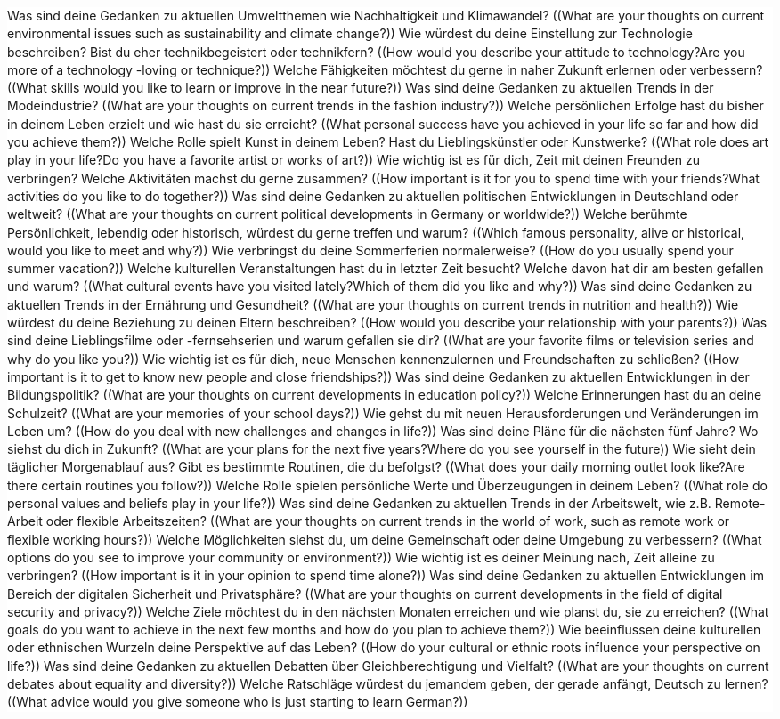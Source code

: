 Was sind deine Gedanken zu aktuellen Umweltthemen wie Nachhaltigkeit und Klimawandel? ((What are your thoughts on current environmental issues such as sustainability and climate change?))
Wie würdest du deine Einstellung zur Technologie beschreiben? Bist du eher technikbegeistert oder technikfern? ((How would you describe your attitude to technology?Are you more of a technology -loving or technique?))
Welche Fähigkeiten möchtest du gerne in naher Zukunft erlernen oder verbessern? ((What skills would you like to learn or improve in the near future?))
Was sind deine Gedanken zu aktuellen Trends in der Modeindustrie? ((What are your thoughts on current trends in the fashion industry?))
Welche persönlichen Erfolge hast du bisher in deinem Leben erzielt und wie hast du sie erreicht? ((What personal success have you achieved in your life so far and how did you achieve them?))
Welche Rolle spielt Kunst in deinem Leben? Hast du Lieblingskünstler oder Kunstwerke? ((What role does art play in your life?Do you have a favorite artist or works of art?))
Wie wichtig ist es für dich, Zeit mit deinen Freunden zu verbringen? Welche Aktivitäten machst du gerne zusammen? ((How important is it for you to spend time with your friends?What activities do you like to do together?))
Was sind deine Gedanken zu aktuellen politischen Entwicklungen in Deutschland oder weltweit? ((What are your thoughts on current political developments in Germany or worldwide?))
Welche berühmte Persönlichkeit, lebendig oder historisch, würdest du gerne treffen und warum? ((Which famous personality, alive or historical, would you like to meet and why?))
Wie verbringst du deine Sommerferien normalerweise? ((How do you usually spend your summer vacation?))
Welche kulturellen Veranstaltungen hast du in letzter Zeit besucht? Welche davon hat dir am besten gefallen und warum? ((What cultural events have you visited lately?Which of them did you like and why?))
Was sind deine Gedanken zu aktuellen Trends in der Ernährung und Gesundheit? ((What are your thoughts on current trends in nutrition and health?))
Wie würdest du deine Beziehung zu deinen Eltern beschreiben? ((How would you describe your relationship with your parents?))
Was sind deine Lieblingsfilme oder -fernsehserien und warum gefallen sie dir? ((What are your favorite films or television series and why do you like you?))
Wie wichtig ist es für dich, neue Menschen kennenzulernen und Freundschaften zu schließen? ((How important is it to get to know new people and close friendships?))
Was sind deine Gedanken zu aktuellen Entwicklungen in der Bildungspolitik? ((What are your thoughts on current developments in education policy?))
Welche Erinnerungen hast du an deine Schulzeit? ((What are your memories of your school days?))
Wie gehst du mit neuen Herausforderungen und Veränderungen im Leben um? ((How do you deal with new challenges and changes in life?))
Was sind deine Pläne für die nächsten fünf Jahre? Wo siehst du dich in Zukunft? ((What are your plans for the next five years?Where do you see yourself in the future))
Wie sieht dein täglicher Morgenablauf aus? Gibt es bestimmte Routinen, die du befolgst? ((What does your daily morning outlet look like?Are there certain routines you follow?))
Welche Rolle spielen persönliche Werte und Überzeugungen in deinem Leben? ((What role do personal values and beliefs play in your life?))
Was sind deine Gedanken zu aktuellen Trends in der Arbeitswelt, wie z.B. Remote-Arbeit oder flexible Arbeitszeiten? ((What are your thoughts on current trends in the world of work, such as remote work or flexible working hours?))
Welche Möglichkeiten siehst du, um deine Gemeinschaft oder deine Umgebung zu verbessern? ((What options do you see to improve your community or environment?))
Wie wichtig ist es deiner Meinung nach, Zeit alleine zu verbringen? ((How important is it in your opinion to spend time alone?))
Was sind deine Gedanken zu aktuellen Entwicklungen im Bereich der digitalen Sicherheit und Privatsphäre? ((What are your thoughts on current developments in the field of digital security and privacy?))
Welche Ziele möchtest du in den nächsten Monaten erreichen und wie planst du, sie zu erreichen? ((What goals do you want to achieve in the next few months and how do you plan to achieve them?))
Wie beeinflussen deine kulturellen oder ethnischen Wurzeln deine Perspektive auf das Leben? ((How do your cultural or ethnic roots influence your perspective on life?))
Was sind deine Gedanken zu aktuellen Debatten über Gleichberechtigung und Vielfalt? ((What are your thoughts on current debates about equality and diversity?))
Welche Ratschläge würdest du jemandem geben, der gerade anfängt, Deutsch zu lernen? ((What advice would you give someone who is just starting to learn German?))